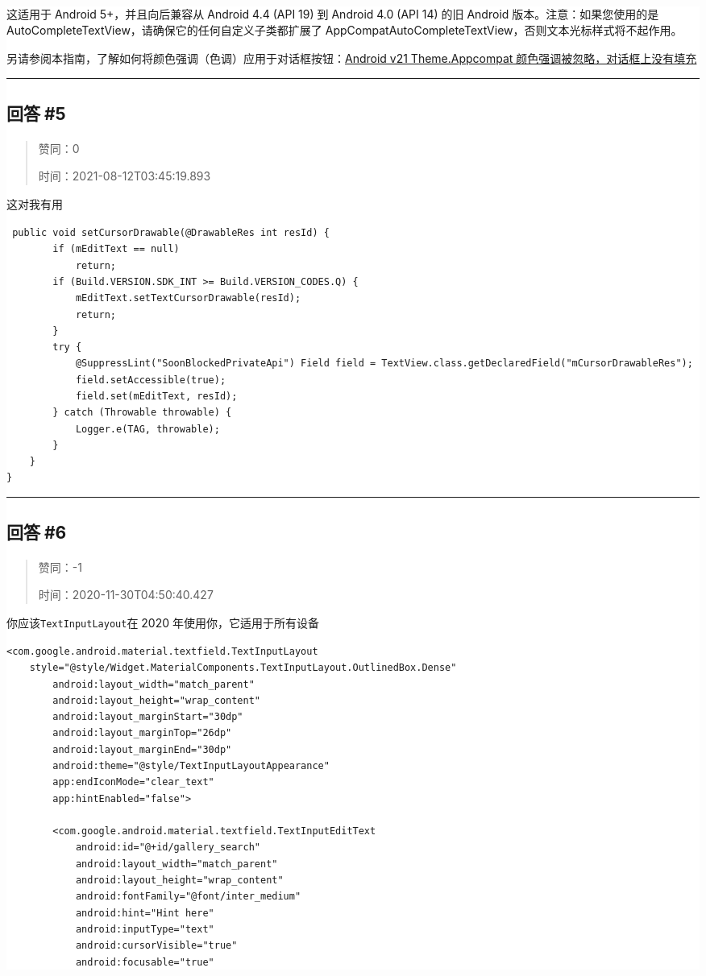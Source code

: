 这适用于 Android 5+，并且向后兼容从 Android 4.4 (API 19) 到 Android 4.0 (API 14) 的旧 Android 版本。注意：如果您使用的是 AutoCompleteTextView，请确保它的任何自定义子类都扩展了 AppCompatAutoCompleteTextView，否则文本光标样式将不起作用。

另请参阅本指南，了解如何将颜色强调（色调）应用于对话框按钮：[Android v21 Theme.Appcompat 颜色强调被忽略，对话框上没有填充](https://stackoverflow.com/questions/26608390)

* * *

## 回答 #5

> 赞同：0
> 
> 时间：2021-08-12T03:45:19.893

这对我有用

```
 public void setCursorDrawable(@DrawableRes int resId) {
        if (mEditText == null)
            return;
        if (Build.VERSION.SDK_INT >= Build.VERSION_CODES.Q) {
            mEditText.setTextCursorDrawable(resId);
            return;
        }
        try {
            @SuppressLint("SoonBlockedPrivateApi") Field field = TextView.class.getDeclaredField("mCursorDrawableRes");
            field.setAccessible(true);
            field.set(mEditText, resId);
        } catch (Throwable throwable) {
            Logger.e(TAG, throwable);
        }
    }
} 
```

* * *

## 回答 #6

> 赞同：-1
> 
> 时间：2020-11-30T04:50:40.427

你应该`TextInputLayout`在 2020 年使用你，它适用于所有设备

```
<com.google.android.material.textfield.TextInputLayout
    style="@style/Widget.MaterialComponents.TextInputLayout.OutlinedBox.Dense"
        android:layout_width="match_parent"
        android:layout_height="wrap_content"
        android:layout_marginStart="30dp"
        android:layout_marginTop="26dp"
        android:layout_marginEnd="30dp"
        android:theme="@style/TextInputLayoutAppearance"
        app:endIconMode="clear_text"
        app:hintEnabled="false">

        <com.google.android.material.textfield.TextInputEditText
            android:id="@+id/gallery_search"
            android:layout_width="match_parent"
            android:layout_height="wrap_content"
            android:fontFamily="@font/inter_medium"
            android:hint="Hint here"
            android:inputType="text"
            android:cursorVisible="true"
            android:focusable="true"
```